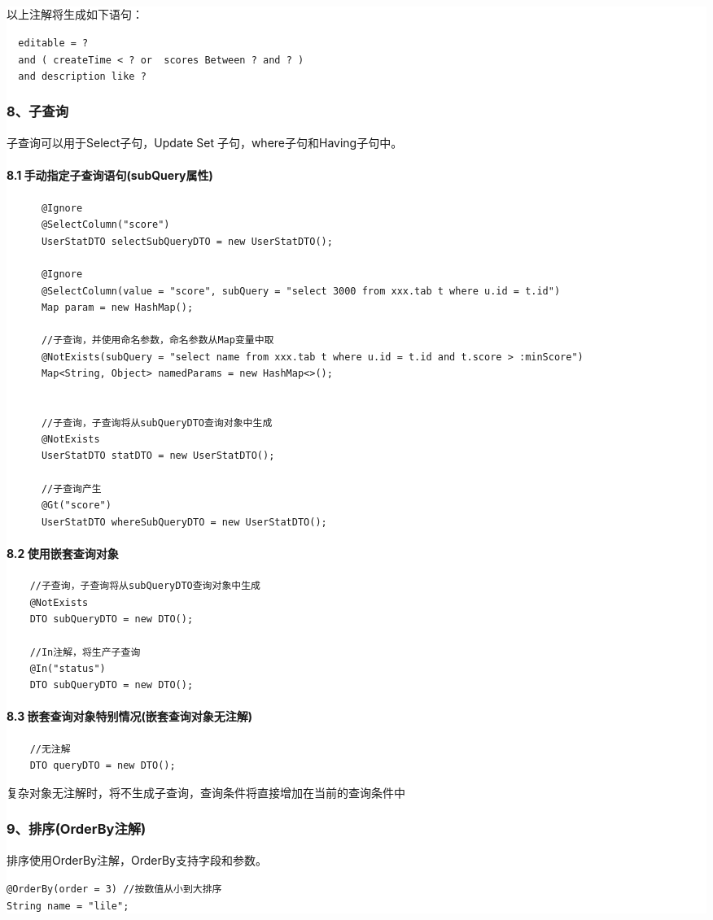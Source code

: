   以上注解将生成如下语句：

      editable = ?
      and ( createTime < ? or  scores Between ? and ? )
      and description like ?


### 8、子查询

   子查询可以用于Select子句，Update Set 子句，where子句和Having子句中。

#### 8.1 手动指定子查询语句(subQuery属性)

          @Ignore
          @SelectColumn("score")
          UserStatDTO selectSubQueryDTO = new UserStatDTO();

          @Ignore
          @SelectColumn(value = "score", subQuery = "select 3000 from xxx.tab t where u.id = t.id")
          Map param = new HashMap();

          //子查询，并使用命名参数，命名参数从Map变量中取
          @NotExists(subQuery = "select name from xxx.tab t where u.id = t.id and t.score > :minScore")
          Map<String, Object> namedParams = new HashMap<>();


          //子查询，子查询将从subQueryDTO查询对象中生成
          @NotExists
          UserStatDTO statDTO = new UserStatDTO();

          //子查询产生
          @Gt("score")
          UserStatDTO whereSubQueryDTO = new UserStatDTO();


#### 8.2  使用嵌套查询对象

        //子查询，子查询将从subQueryDTO查询对象中生成
        @NotExists
        DTO subQueryDTO = new DTO();

        //In注解，将生产子查询
        @In("status")
        DTO subQueryDTO = new DTO();

#### 8.3  嵌套查询对象特别情况(嵌套查询对象无注解)

        //无注解
        DTO queryDTO = new DTO();

   复杂对象无注解时，将不生成子查询，查询条件将直接增加在当前的查询条件中


### 9、排序(OrderBy注解)

   排序使用OrderBy注解，OrderBy支持字段和参数。

    @OrderBy(order = 3) //按数值从小到大排序
    String name = "lile";
